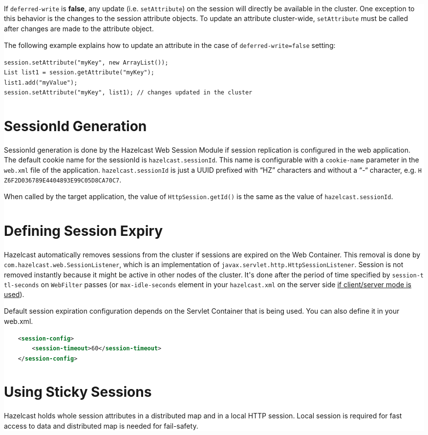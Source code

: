 If `deferred-write` is **false**, any update (i.e. `setAttribute`) on the session will directly be available in the cluster. One exception to this behavior is the changes to the session attribute objects. To update an attribute cluster-wide, `setAttribute` must be called after changes are made to the attribute object.

The following example explains how to update an attribute in the case of `deferred-write=false` setting: 

```
session.setAttribute("myKey", new ArrayList());
List list1 = session.getAttribute("myKey");
list1.add("myValue"); 
session.setAttribute("myKey", list1); // changes updated in the cluster
```

# SessionId Generation

SessionId generation is done by the Hazelcast Web Session Module if session replication is configured in the web application. The default cookie name for the sessionId is `hazelcast.sessionId`. This name is configurable with a `cookie-name` parameter in the `web.xml` file of the application.
`hazelcast.sessionId` is just a UUID prefixed with “HZ” characters and without a “-“ character, e.g. `HZ6F2D036789E4404893E99C05D8CA70C7`.

When called by the target application, the value of `HttpSession.getId()` is the same as the value of `hazelcast.sessionId`.

# Defining Session Expiry

Hazelcast automatically removes sessions from the cluster if sessions are expired on the Web Container. This 
removal is done by `com.hazelcast.web.SessionListener`, which is an implementation of 
`javax.servlet.http.HttpSessionListener`. Session is not removed instantly because it might be active in other nodes of
the cluster. It's done after the period of time specified by `session-ttl-seconds` on `WebFilter` passes (or 
`max-idle-seconds` element in your `hazelcast.xml` on the server side [if client/server mode is used](#client-mode-vs-p2p-mode)). 

Default session expiration configuration depends on the Servlet Container that is being used. You can also define it in your web.xml.

```xml
    <session-config>
        <session-timeout>60</session-timeout>
    </session-config>
```

# Using Sticky Sessions

Hazelcast holds whole session attributes in a distributed map and in a local HTTP session. Local session is required for fast access to data and distributed map is needed for fail-safety.
